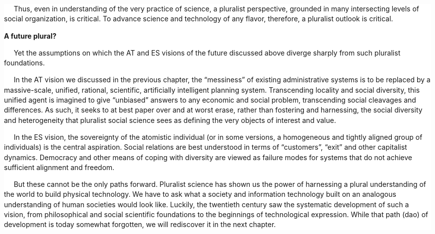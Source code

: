 &nbsp;&nbsp;&nbsp;&nbsp; Thus, even in understanding of the very practice of science, a pluralist perspective, grounded in many intersecting levels of social organization, is critical.  To advance science and technology of any flavor, therefore, a pluralist outlook is critical.


**A future plural?**


&nbsp;&nbsp;&nbsp;&nbsp; Yet the assumptions on which the AT and ES visions of the future discussed above diverge sharply from such pluralist foundations.  

&nbsp;&nbsp;&nbsp;&nbsp; In the AT vision we discussed in the previous chapter, the “messiness” of existing administrative systems is to be replaced by a massive-scale, unified, rational, scientific, artificially intelligent planning system.  Transcending locality and social diversity, this unified agent is imagined to give “unbiased” answers to any economic and social problem, transcending social cleavages and differences.  As such, it seeks to at best paper over and at worst erase, rather than fostering and harnessing, the social diversity and heterogeneity that pluralist social science sees as defining the very objects of interest and value.

&nbsp;&nbsp;&nbsp;&nbsp; In the ES vision, the sovereignty of the atomistic individual (or in some versions, a homogeneous and tightly aligned group of individuals) is the central aspiration.  Social relations are best understood in terms of “customers”, “exit” and other capitalist dynamics.  Democracy and other means of coping with diversity are viewed as failure modes for systems that do not achieve sufficient alignment and freedom.  

&nbsp;&nbsp;&nbsp;&nbsp; But these cannot be the only paths forward.  Pluralist science has shown us the power of harnessing a plural understanding of the world to build physical technology.  We have to ask what a society and information technology built on an analogous understanding of human societies would look like.  Luckily, the twentieth century saw the systematic development of such a vision, from philosophical and social scientific foundations to the beginnings of technological expression.  While that path (dao) of development is today somewhat forgotten, we will rediscover it in the next chapter.


[^1]: “Life as Joy, Duty, End”
[^2]: https://www.theguardian.com/books/2022/sep/05/the-big-idea-why-relationships-are-the-key-to-existence
[^3]: “Objectivist” here is not meant only in the narrow sense of the philosophy of Ayn Rand, though perhaps she expresses this view most consistently, but rather in the broader sense of common sense, simplistic version of the philosophy of the Enlightenment.
[^4]: Dawkins, The Selfish Gene, Darwin, The Descent of Man.
[^5]: Here are some examples of these properties in neuroscience: **Sensitivity**: In neuroscience, sensitivity refers to the ability of the brain to detect and respond to small changes in its environment. One example of sensitivity in the brain is the phenomenon of synaptic plasticity, which is the ability of synapses (connections between neurons) to change in strength in response to activity. This sensitivity allows the brain to adapt and learn from experience. **Chaos**: Chaos is a property of complex systems that exhibit unpredictable behavior even though they are deterministic. In neuroscience, chaos has been observed in the activity of neurons in the brain. For example, studies have shown that the firing patterns of individual neurons can be highly irregular and chaotic, with no discernible pattern or rhythm. This chaotic activity may play a role in information processing and communication within the brain. **Sensitivity and chaos together:** Sensitivity and chaos can also interact in the brain to produce complex and adaptive behavior. For example, studies have shown that the brain can exhibit sensitivity to small changes in sensory input, but this sensitivity can also lead to chaotic activity in neural networks. However, this chaotic activity can be controlled and harnessed to produce adaptive behavior, such as in the case of motor control and coordination. The brain's ability to integrate sensitivity and chaos in this way is a hallmark of its remarkable complexity and adaptability. 
[^6] Page, S. E. (2007). The difference: How the power of diversity creates better groups, firms, schools, and societies. Princeton University Press.; Hidalgo, C. A. (2015). Why information grows: The evolution of order, from atoms to economies. Basic Books.; Acemoglu, D., & Linn, J. (2004). Market size in innovation: Theory and evidence from the pharmaceutical industry. The Quarterly Journal of Economics, 119(3), 1049-1090.; Mercier, H., & Sperber, D. (2017). The enigma of reason. Harvard University Press.; Pentland, A. (2014). Social physics: How good ideas spread—the lessons from a new science. Penguin. Putnam, R. D. (2000). Bowling alone: The collapse and revival of American community. Simon and Schuster. Granovetter, M. (1973). The strength of weak ties. American Journal of Sociology, 78(6), 1360-1380. Uzzi, B. (1997). Social structure and competition in interfirm networks: The paradox of embeddedness. Administrative Science Quarterly, 42(1), 35-67.; Burt, R. S. (1992). Structural holes: The social structure of competition. Harvard University Press.; McPherson, M., Smith-Lovin, L., & Cook, J. M. (2001). Birds of a feather: Homophily in social networks. Annual Review of Sociology, 27(1), 415-444.
[^7]: See a summary in Fortunato et al. (2018)
[^8]: Rzhetsky et al. 2015
[^9]: Wu et al. 2019
[^10]: Foster et al. 2015
[^11]: Clauset et al. 2017


